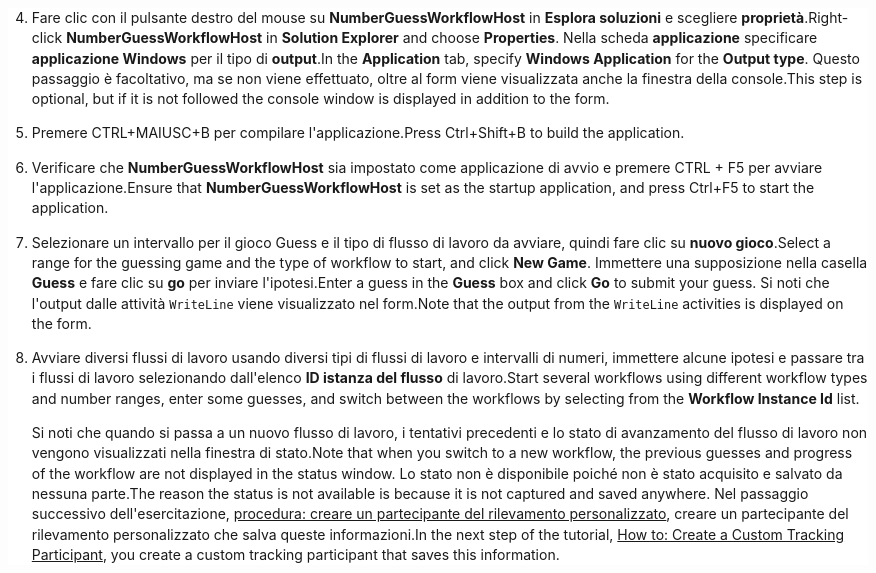 4. <span data-ttu-id="25d7c-320">Fare clic con il pulsante destro del mouse su **NumberGuessWorkflowHost** in **Esplora soluzioni** e scegliere **proprietà**.</span><span class="sxs-lookup"><span data-stu-id="25d7c-320">Right-click **NumberGuessWorkflowHost** in **Solution Explorer** and choose **Properties**.</span></span> <span data-ttu-id="25d7c-321">Nella scheda **applicazione** specificare **applicazione Windows** per il tipo di **output**.</span><span class="sxs-lookup"><span data-stu-id="25d7c-321">In the **Application** tab, specify **Windows Application** for the **Output type**.</span></span> <span data-ttu-id="25d7c-322">Questo passaggio è facoltativo, ma se non viene effettuato, oltre al form viene visualizzata anche la finestra della console.</span><span class="sxs-lookup"><span data-stu-id="25d7c-322">This step is optional, but if it is not followed the console window is displayed in addition to the form.</span></span>

5. <span data-ttu-id="25d7c-323">Premere CTRL+MAIUSC+B per compilare l'applicazione.</span><span class="sxs-lookup"><span data-stu-id="25d7c-323">Press Ctrl+Shift+B to build the application.</span></span>

6. <span data-ttu-id="25d7c-324">Verificare che **NumberGuessWorkflowHost** sia impostato come applicazione di avvio e premere CTRL + F5 per avviare l'applicazione.</span><span class="sxs-lookup"><span data-stu-id="25d7c-324">Ensure that **NumberGuessWorkflowHost** is set as the startup application, and press Ctrl+F5 to start the application.</span></span>

7. <span data-ttu-id="25d7c-325">Selezionare un intervallo per il gioco Guess e il tipo di flusso di lavoro da avviare, quindi fare clic su **nuovo gioco**.</span><span class="sxs-lookup"><span data-stu-id="25d7c-325">Select a range for the guessing game and the type of workflow to start, and click **New Game**.</span></span> <span data-ttu-id="25d7c-326">Immettere una supposizione nella casella **Guess** e fare clic su **go** per inviare l'ipotesi.</span><span class="sxs-lookup"><span data-stu-id="25d7c-326">Enter a guess in the **Guess** box and click **Go** to submit your guess.</span></span> <span data-ttu-id="25d7c-327">Si noti che l'output dalle attività `WriteLine` viene visualizzato nel form.</span><span class="sxs-lookup"><span data-stu-id="25d7c-327">Note that the output from the `WriteLine` activities is displayed on the form.</span></span>

8. <span data-ttu-id="25d7c-328">Avviare diversi flussi di lavoro usando diversi tipi di flussi di lavoro e intervalli di numeri, immettere alcune ipotesi e passare tra i flussi di lavoro selezionando dall'elenco **ID istanza del flusso** di lavoro.</span><span class="sxs-lookup"><span data-stu-id="25d7c-328">Start several workflows using different workflow types and number ranges, enter some guesses, and switch between the workflows by selecting from the **Workflow Instance Id** list.</span></span>

    <span data-ttu-id="25d7c-329">Si noti che quando si passa a un nuovo flusso di lavoro, i tentativi precedenti e lo stato di avanzamento del flusso di lavoro non vengono visualizzati nella finestra di stato.</span><span class="sxs-lookup"><span data-stu-id="25d7c-329">Note that when you switch to a new workflow, the previous guesses and progress of the workflow are not displayed in the status window.</span></span> <span data-ttu-id="25d7c-330">Lo stato non è disponibile poiché non è stato acquisito e salvato da nessuna parte.</span><span class="sxs-lookup"><span data-stu-id="25d7c-330">The reason the status is not available is because it is not captured and saved anywhere.</span></span> <span data-ttu-id="25d7c-331">Nel passaggio successivo dell'esercitazione, [procedura: creare un partecipante del rilevamento personalizzato](how-to-create-a-custom-tracking-participant.md), creare un partecipante del rilevamento personalizzato che salva queste informazioni.</span><span class="sxs-lookup"><span data-stu-id="25d7c-331">In the next step of the tutorial, [How to: Create a Custom Tracking Participant](how-to-create-a-custom-tracking-participant.md), you create a custom tracking participant that saves this information.</span></span>
